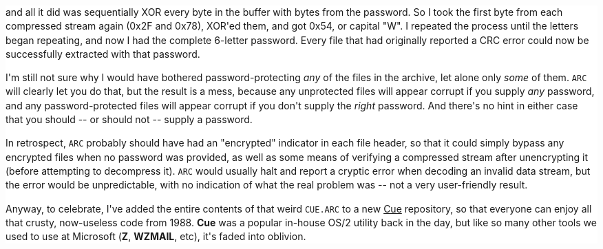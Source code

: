 and all it did was sequentially XOR every byte in the buffer with bytes from the password.  So I took the first byte from each compressed stream again (0x2F and 0x78), XOR'ed them, and got 0x54, or capital "W".  I repeated the process until the letters began repeating, and now I had the complete 6-letter password.  Every file that had originally reported a CRC error could now be successfully extracted with that password.

I'm still not sure why I would have bothered password-protecting *any* of the files in the archive, let alone only *some* of them.  `ARC` will clearly let you do that, but the result is a mess, because any unprotected files will appear corrupt if you supply *any* password, and any password-protected files will appear corrupt if you don't supply the *right* password.  And there's no hint in either case that you should -- or should not -- supply a password.

In retrospect, `ARC` probably should have had an "encrypted" indicator in each file header, so that it could simply bypass any encrypted files when no password was provided, as well as some means of verifying a compressed stream after unencrypting it (before attempting to decompress it).  `ARC` would usually halt and report a cryptic error when decoding an invalid data stream, but the error would be unpredictable, with no indication of what the real problem was -- not a very user-friendly result.

Anyway, to celebrate, I've added the entire contents of that weird `CUE.ARC` to a new [Cue](https://github.com/jeffpar/cue) repository, so that everyone can enjoy all that crusty, now-useless code from 1988.  **Cue** was a popular in-house OS/2 utility back in the day, but like so many other tools we used to use at Microsoft (**Z**, **WZMAIL**, etc), it's faded into oblivion.
